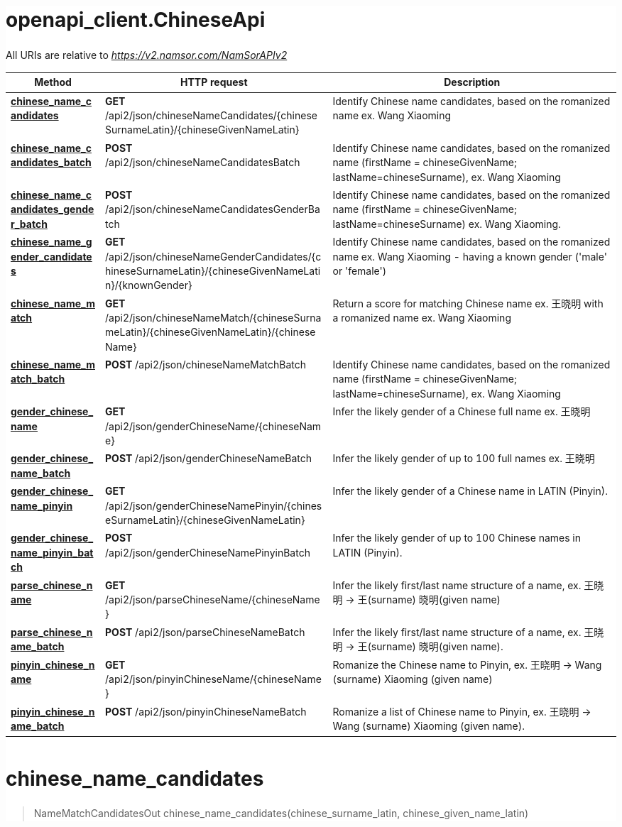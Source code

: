 # openapi_client.ChineseApi

All URIs are relative to *https://v2.namsor.com/NamSorAPIv2*

Method | HTTP request | Description
------------- | ------------- | -------------
[**chinese_name_candidates**](ChineseApi.md#chinese_name_candidates) | **GET** /api2/json/chineseNameCandidates/{chineseSurnameLatin}/{chineseGivenNameLatin} | Identify Chinese name candidates, based on the romanized name ex. Wang Xiaoming
[**chinese_name_candidates_batch**](ChineseApi.md#chinese_name_candidates_batch) | **POST** /api2/json/chineseNameCandidatesBatch | Identify Chinese name candidates, based on the romanized name (firstName &#x3D; chineseGivenName; lastName&#x3D;chineseSurname), ex. Wang Xiaoming
[**chinese_name_candidates_gender_batch**](ChineseApi.md#chinese_name_candidates_gender_batch) | **POST** /api2/json/chineseNameCandidatesGenderBatch | Identify Chinese name candidates, based on the romanized name (firstName &#x3D; chineseGivenName; lastName&#x3D;chineseSurname) ex. Wang Xiaoming.
[**chinese_name_gender_candidates**](ChineseApi.md#chinese_name_gender_candidates) | **GET** /api2/json/chineseNameGenderCandidates/{chineseSurnameLatin}/{chineseGivenNameLatin}/{knownGender} | Identify Chinese name candidates, based on the romanized name ex. Wang Xiaoming - having a known gender (&#39;male&#39; or &#39;female&#39;)
[**chinese_name_match**](ChineseApi.md#chinese_name_match) | **GET** /api2/json/chineseNameMatch/{chineseSurnameLatin}/{chineseGivenNameLatin}/{chineseName} | Return a score for matching Chinese name ex. 王晓明 with a romanized name ex. Wang Xiaoming
[**chinese_name_match_batch**](ChineseApi.md#chinese_name_match_batch) | **POST** /api2/json/chineseNameMatchBatch | Identify Chinese name candidates, based on the romanized name (firstName &#x3D; chineseGivenName; lastName&#x3D;chineseSurname), ex. Wang Xiaoming
[**gender_chinese_name**](ChineseApi.md#gender_chinese_name) | **GET** /api2/json/genderChineseName/{chineseName} | Infer the likely gender of a Chinese full name ex. 王晓明
[**gender_chinese_name_batch**](ChineseApi.md#gender_chinese_name_batch) | **POST** /api2/json/genderChineseNameBatch | Infer the likely gender of up to 100 full names ex. 王晓明
[**gender_chinese_name_pinyin**](ChineseApi.md#gender_chinese_name_pinyin) | **GET** /api2/json/genderChineseNamePinyin/{chineseSurnameLatin}/{chineseGivenNameLatin} | Infer the likely gender of a Chinese name in LATIN (Pinyin).
[**gender_chinese_name_pinyin_batch**](ChineseApi.md#gender_chinese_name_pinyin_batch) | **POST** /api2/json/genderChineseNamePinyinBatch | Infer the likely gender of up to 100 Chinese names in LATIN (Pinyin).
[**parse_chinese_name**](ChineseApi.md#parse_chinese_name) | **GET** /api2/json/parseChineseName/{chineseName} | Infer the likely first/last name structure of a name, ex. 王晓明 -&gt; 王(surname) 晓明(given name)
[**parse_chinese_name_batch**](ChineseApi.md#parse_chinese_name_batch) | **POST** /api2/json/parseChineseNameBatch | Infer the likely first/last name structure of a name, ex. 王晓明 -&gt; 王(surname) 晓明(given name).
[**pinyin_chinese_name**](ChineseApi.md#pinyin_chinese_name) | **GET** /api2/json/pinyinChineseName/{chineseName} | Romanize the Chinese name to Pinyin, ex. 王晓明 -&gt; Wang (surname) Xiaoming (given name)
[**pinyin_chinese_name_batch**](ChineseApi.md#pinyin_chinese_name_batch) | **POST** /api2/json/pinyinChineseNameBatch | Romanize a list of Chinese name to Pinyin, ex. 王晓明 -&gt; Wang (surname) Xiaoming (given name).


# **chinese_name_candidates**
> NameMatchCandidatesOut chinese_name_candidates(chinese_surname_latin, chinese_given_name_latin)
